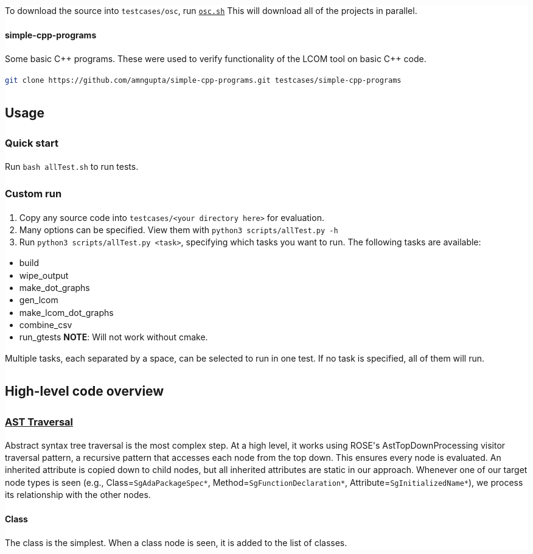 To download the source into `testcases/osc`, run [`osc.sh`](osc.sh)
This will download all of the projects in parallel.

#### simple-cpp-programs

Some basic C++ programs.
These were used to verify functionality of the LCOM tool on basic C++ code.

```bash
git clone https://github.com/amngupta/simple-cpp-programs.git testcases/simple-cpp-programs
```

## Usage

### Quick start

Run `bash allTest.sh` to run tests.

### Custom run

1. Copy any source code into `testcases/<your directory here>` for evaluation.
1. Many options can be specified. View them with `python3 scripts/allTest.py -h`
1. Run `python3 scripts/allTest.py <task>`, specifying which tasks you want to run. The following tasks are available:
- build
- wipe_output
- make_dot_graphs
- gen_lcom
- make_lcom_dot_graphs
- combine_csv
- run_gtests **NOTE**: Will not work without cmake.

Multiple tasks, each separated by a space, can be selected to run in one test.
If no task is specified, all of them will run.

## High-level code overview

### [AST Traversal](include/traverse.hpp)

Abstract syntax tree traversal is the most complex step.
At a high level, it works using ROSE's AstTopDownProcessing visitor traversal pattern, a recursive pattern that accesses each node from the top down.
This ensures every node is evaluated.
An inherited attribute is copied down to child nodes, but all inherited attributes are static in our approach.
Whenever one of our target node types is seen (e.g., Class=`SgAdaPackageSpec*`, Method=`SgFunctionDeclaration*`, Attribute=`SgInitializedName*`), we process its relationship with the other nodes.

#### Class

The class is the simplest.
When a class node is seen, it is added to the list of classes.
